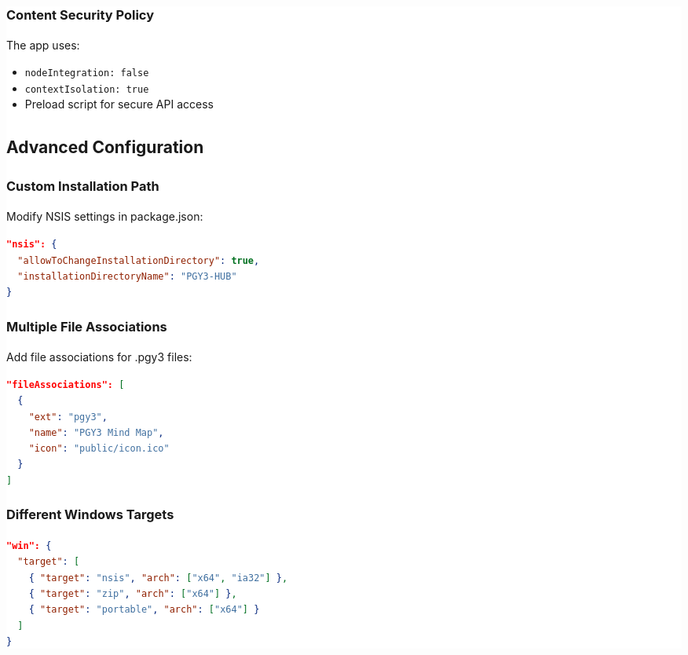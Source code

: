 ### Content Security Policy
The app uses:
- `nodeIntegration: false`
- `contextIsolation: true`
- Preload script for secure API access

## Advanced Configuration

### Custom Installation Path
Modify NSIS settings in package.json:
```json
"nsis": {
  "allowToChangeInstallationDirectory": true,
  "installationDirectoryName": "PGY3-HUB"
}
```

### Multiple File Associations
Add file associations for .pgy3 files:
```json
"fileAssociations": [
  {
    "ext": "pgy3",
    "name": "PGY3 Mind Map",
    "icon": "public/icon.ico"
  }
]
```

### Different Windows Targets
```json
"win": {
  "target": [
    { "target": "nsis", "arch": ["x64", "ia32"] },
    { "target": "zip", "arch": ["x64"] },
    { "target": "portable", "arch": ["x64"] }
  ]
}
```
